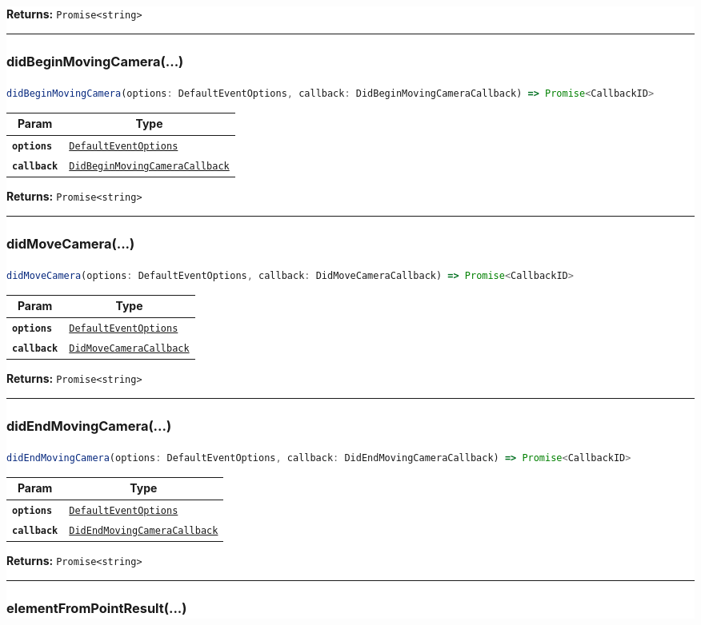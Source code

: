 **Returns:** <code>Promise&lt;string&gt;</code>

---

### didBeginMovingCamera(...)

```typescript
didBeginMovingCamera(options: DefaultEventOptions, callback: DidBeginMovingCameraCallback) => Promise<CallbackID>
```

| Param          | Type                                                                                  |
| -------------- | ------------------------------------------------------------------------------------- |
| **`options`**  | <code><a href="#defaulteventoptions">DefaultEventOptions</a></code>                   |
| **`callback`** | <code><a href="#didbeginmovingcameracallback">DidBeginMovingCameraCallback</a></code> |

**Returns:** <code>Promise&lt;string&gt;</code>

---

### didMoveCamera(...)

```typescript
didMoveCamera(options: DefaultEventOptions, callback: DidMoveCameraCallback) => Promise<CallbackID>
```

| Param          | Type                                                                    |
| -------------- | ----------------------------------------------------------------------- |
| **`options`**  | <code><a href="#defaulteventoptions">DefaultEventOptions</a></code>     |
| **`callback`** | <code><a href="#didmovecameracallback">DidMoveCameraCallback</a></code> |

**Returns:** <code>Promise&lt;string&gt;</code>

---

### didEndMovingCamera(...)

```typescript
didEndMovingCamera(options: DefaultEventOptions, callback: DidEndMovingCameraCallback) => Promise<CallbackID>
```

| Param          | Type                                                                              |
| -------------- | --------------------------------------------------------------------------------- |
| **`options`**  | <code><a href="#defaulteventoptions">DefaultEventOptions</a></code>               |
| **`callback`** | <code><a href="#didendmovingcameracallback">DidEndMovingCameraCallback</a></code> |

**Returns:** <code>Promise&lt;string&gt;</code>

---

### elementFromPointResult(...)

